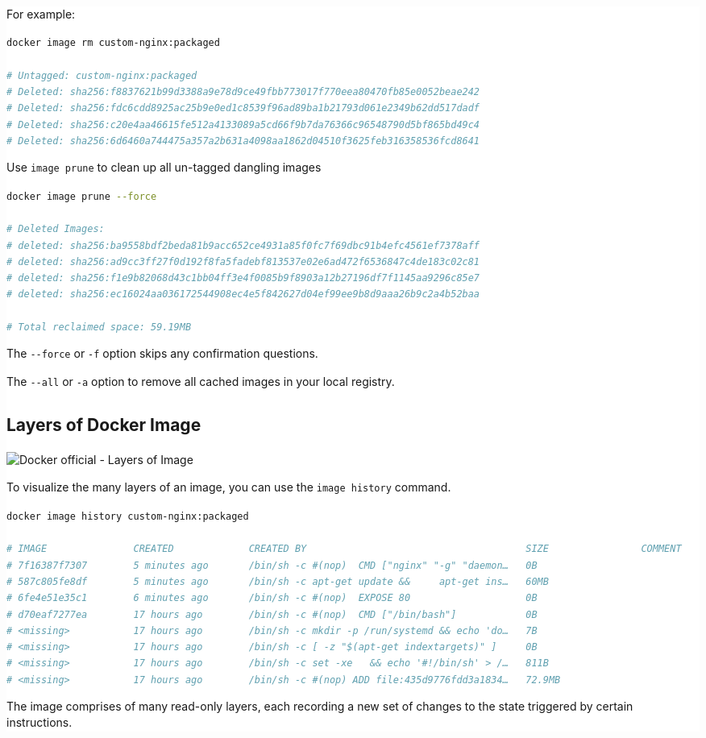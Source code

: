 For example:

```bash
docker image rm custom-nginx:packaged

# Untagged: custom-nginx:packaged
# Deleted: sha256:f8837621b99d3388a9e78d9ce49fbb773017f770eea80470fb85e0052beae242
# Deleted: sha256:fdc6cdd8925ac25b9e0ed1c8539f96ad89ba1b21793d061e2349b62dd517dadf
# Deleted: sha256:c20e4aa46615fe512a4133089a5cd66f9b7da76366c96548790d5bf865bd49c4
# Deleted: sha256:6d6460a744475a357a2b631a4098aa1862d04510f3625feb316358536fcd8641
```

Use `image prune` to clean up all un-tagged dangling images

```bash
docker image prune --force

# Deleted Images:
# deleted: sha256:ba9558bdf2beda81b9acc652ce4931a85f0fc7f69dbc91b4efc4561ef7378aff
# deleted: sha256:ad9cc3ff27f0d192f8fa5fadebf813537e02e6ad472f6536847c4de183c02c81
# deleted: sha256:f1e9b82068d43c1bb04ff3e4f0085b9f8903a12b27196df7f1145aa9296c85e7
# deleted: sha256:ec16024aa036172544908ec4e5f842627d04ef99ee9b8d9aaa26b9c2a4b52baa

# Total reclaimed space: 59.19MB
```

The `--force` or `-f` option skips any confirmation questions.

The `--all` or `-a` option to remove all cached images in your local registry.

## Layers of Docker Image

![Docker official - Layers of Image](https://docs.docker.com/storage/storagedriver/images/container-layers.webp)

To visualize the many layers of an image, you can use the `image history` command.

```bash
docker image history custom-nginx:packaged

# IMAGE               CREATED             CREATED BY                                      SIZE                COMMENT
# 7f16387f7307        5 minutes ago       /bin/sh -c #(nop)  CMD ["nginx" "-g" "daemon…   0B
# 587c805fe8df        5 minutes ago       /bin/sh -c apt-get update &&     apt-get ins…   60MB
# 6fe4e51e35c1        6 minutes ago       /bin/sh -c #(nop)  EXPOSE 80                    0B
# d70eaf7277ea        17 hours ago        /bin/sh -c #(nop)  CMD ["/bin/bash"]            0B
# <missing>           17 hours ago        /bin/sh -c mkdir -p /run/systemd && echo 'do…   7B
# <missing>           17 hours ago        /bin/sh -c [ -z "$(apt-get indextargets)" ]     0B
# <missing>           17 hours ago        /bin/sh -c set -xe   && echo '#!/bin/sh' > /…   811B
# <missing>           17 hours ago        /bin/sh -c #(nop) ADD file:435d9776fdd3a1834…   72.9MB

```

The image comprises of many read-only layers, each recording a new set of changes to the state triggered by certain instructions.
